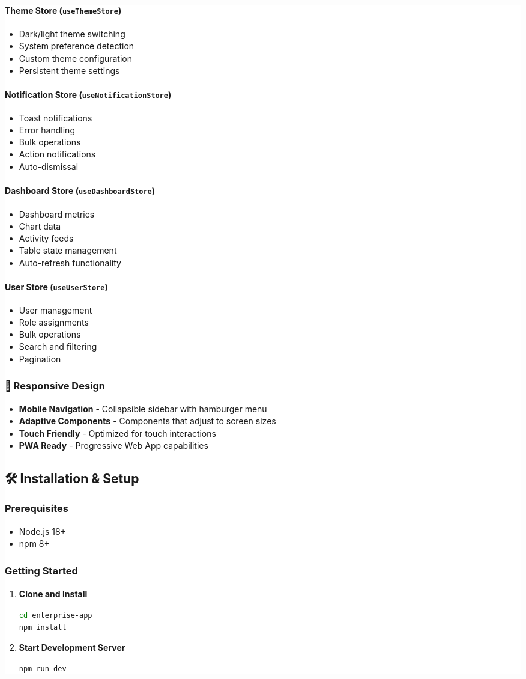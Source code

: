#### **Theme Store** (`useThemeStore`)
- Dark/light theme switching
- System preference detection
- Custom theme configuration
- Persistent theme settings

#### **Notification Store** (`useNotificationStore`)
- Toast notifications
- Error handling
- Bulk operations
- Action notifications
- Auto-dismissal

#### **Dashboard Store** (`useDashboardStore`)
- Dashboard metrics
- Chart data
- Activity feeds
- Table state management
- Auto-refresh functionality

#### **User Store** (`useUserStore`)
- User management
- Role assignments
- Bulk operations
- Search and filtering
- Pagination

### 📱 Responsive Design
- **Mobile Navigation** - Collapsible sidebar with hamburger menu
- **Adaptive Components** - Components that adjust to screen sizes
- **Touch Friendly** - Optimized for touch interactions
- **PWA Ready** - Progressive Web App capabilities

## 🛠️ Installation & Setup

### Prerequisites
- Node.js 18+ 
- npm 8+

### Getting Started

1. **Clone and Install**
   ```bash
   cd enterprise-app
   npm install
   ```

2. **Start Development Server**
   ```bash
   npm run dev
   ```
   